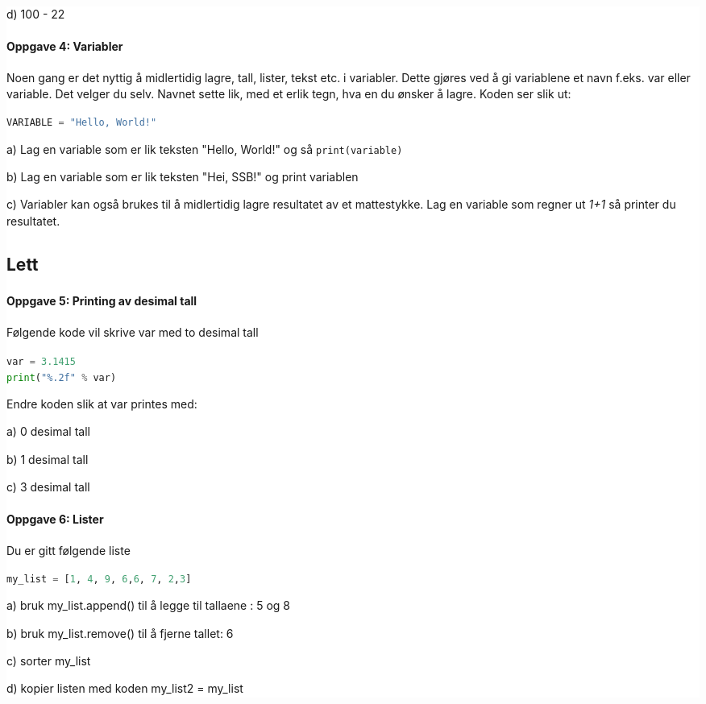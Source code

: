 d) 100 - 22



#### Oppgave 4: Variabler

Noen gang er det nyttig å midlertidig lagre, tall, lister, tekst etc. i variabler. Dette gjøres ved å gi variablene et navn f.eks. var eller variable. Det velger du selv. Navnet sette lik, med et erlik tegn, hva en du ønsker å lagre. Koden ser slik ut:

```python
VARIABLE = "Hello, World!"
```



a) Lag en variable som er lik teksten "Hello, World!" og så `print(variable)`

b) Lag en variable som er lik teksten "Hei, SSB!" og print variablen

c) Variabler kan også brukes til å midlertidig lagre resultatet av et mattestykke. Lag en variable som regner ut _1+1_ så printer du resultatet.



## Lett



#### Oppgave 5: Printing av desimal tall

Følgende kode vil skrive var med to desimal tall

```python
var = 3.1415
print("%.2f" % var)
```

Endre koden slik at var printes med:

a)	0 desimal tall

b)   1 desimal tall

c)    3 desimal tall



#### Oppgave 6: Lister

Du er gitt følgende liste

```python
my_list = [1, 4, 9, 6,6, 7, 2,3]
```

a)  bruk my_list.append() til å legge til tallaene : 5 og 8

b) bruk my_list.remove() til å fjerne tallet: 6

c) sorter my_list

d) kopier listen med koden my_list2 = my_list
